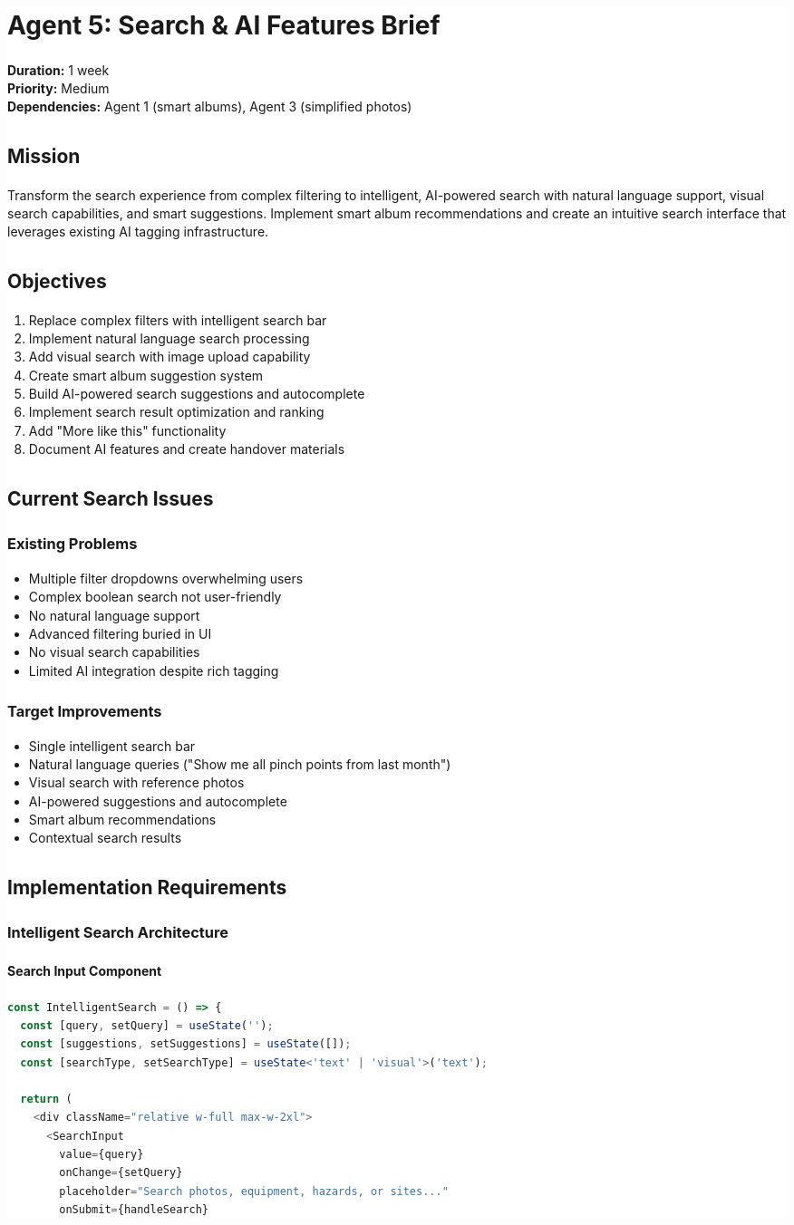 # Agent 5: Search & AI Features Brief

**Duration:** 1 week  
**Priority:** Medium  
**Dependencies:** Agent 1 (smart albums), Agent 3 (simplified photos)

## Mission

Transform the search experience from complex filtering to intelligent, AI-powered search with natural language support, visual search capabilities, and smart suggestions. Implement smart album recommendations and create an intuitive search interface that leverages existing AI tagging infrastructure.

## Objectives

1. Replace complex filters with intelligent search bar
2. Implement natural language search processing
3. Add visual search with image upload capability
4. Create smart album suggestion system
5. Build AI-powered search suggestions and autocomplete
6. Implement search result optimization and ranking
7. Add "More like this" functionality
8. Document AI features and create handover materials

## Current Search Issues

### Existing Problems
- Multiple filter dropdowns overwhelming users
- Complex boolean search not user-friendly
- No natural language support
- Advanced filtering buried in UI
- No visual search capabilities
- Limited AI integration despite rich tagging

### Target Improvements
- Single intelligent search bar
- Natural language queries ("Show me all pinch points from last month")
- Visual search with reference photos
- AI-powered suggestions and autocomplete
- Smart album recommendations
- Contextual search results

## Implementation Requirements

### Intelligent Search Architecture

#### Search Input Component
```typescript
const IntelligentSearch = () => {
  const [query, setQuery] = useState('');
  const [suggestions, setSuggestions] = useState([]);
  const [searchType, setSearchType] = useState<'text' | 'visual'>('text');
  
  return (
    <div className="relative w-full max-w-2xl">
      <SearchInput
        value={query}
        onChange={setQuery}
        placeholder="Search photos, equipment, hazards, or sites..."
        onSubmit={handleSearch}
```